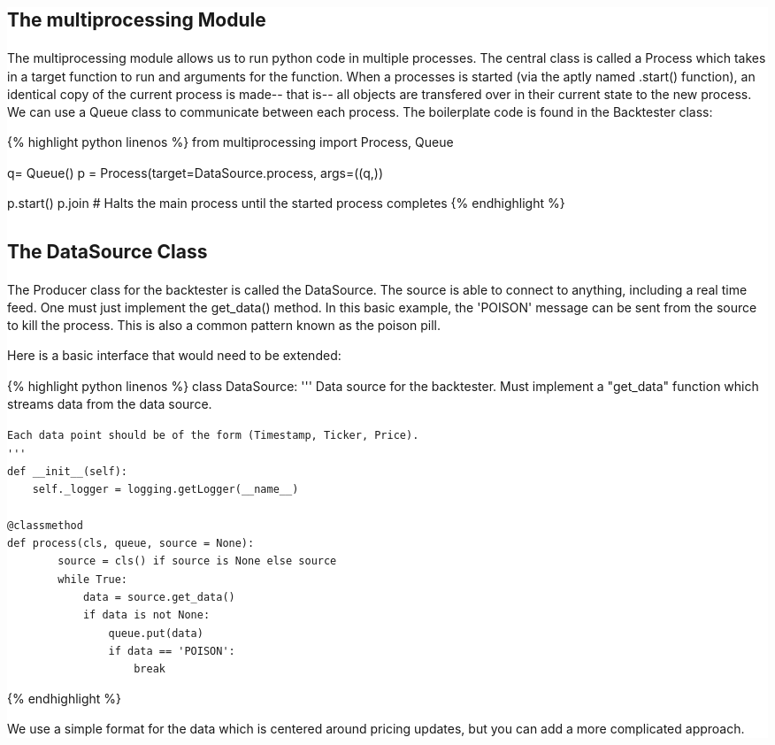 ## The multiprocessing Module

The multiprocessing module allows us to run python code in multiple processes. The central class is called a Process which takes in a target function to run and arguments for the function. When a processes is started (via the aptly named .start() function), an identical copy of the current process is made-- that is-- all objects are transfered over in their current state to the new process. We can use a Queue class to communicate between each process. The boilerplate code is found in the Backtester class:


{% highlight python linenos %}
from multiprocessing import Process, Queue

q= Queue()
p = Process(target=DataSource.process, args=((q,))

p.start()
p.join # Halts the main process until the started process completes
{% endhighlight %}


## The DataSource Class

The Producer class for the backtester is called the DataSource. The source is able to connect to anything, including a real time feed. One must just implement the get_data() method. In this basic example, the 'POISON' message can be sent from the source to kill the process. This is also a common pattern known as the poison pill.

Here is a basic interface that would need to be extended:


{% highlight python linenos %}
class DataSource:
    '''
    Data source for the backtester. Must implement a "get_data" function
    which streams data from the data source.
    
    Each data point should be of the form (Timestamp, Ticker, Price).
    '''
    def __init__(self):
        self._logger = logging.getLogger(__name__)

    @classmethod
    def process(cls, queue, source = None):
            source = cls() if source is None else source
            while True:
                data = source.get_data()
                if data is not None:
                    queue.put(data)
                    if data == 'POISON':
                        break
{% endhighlight %}

We use a simple format for the data which is centered around pricing updates, but you can add a more complicated approach.
